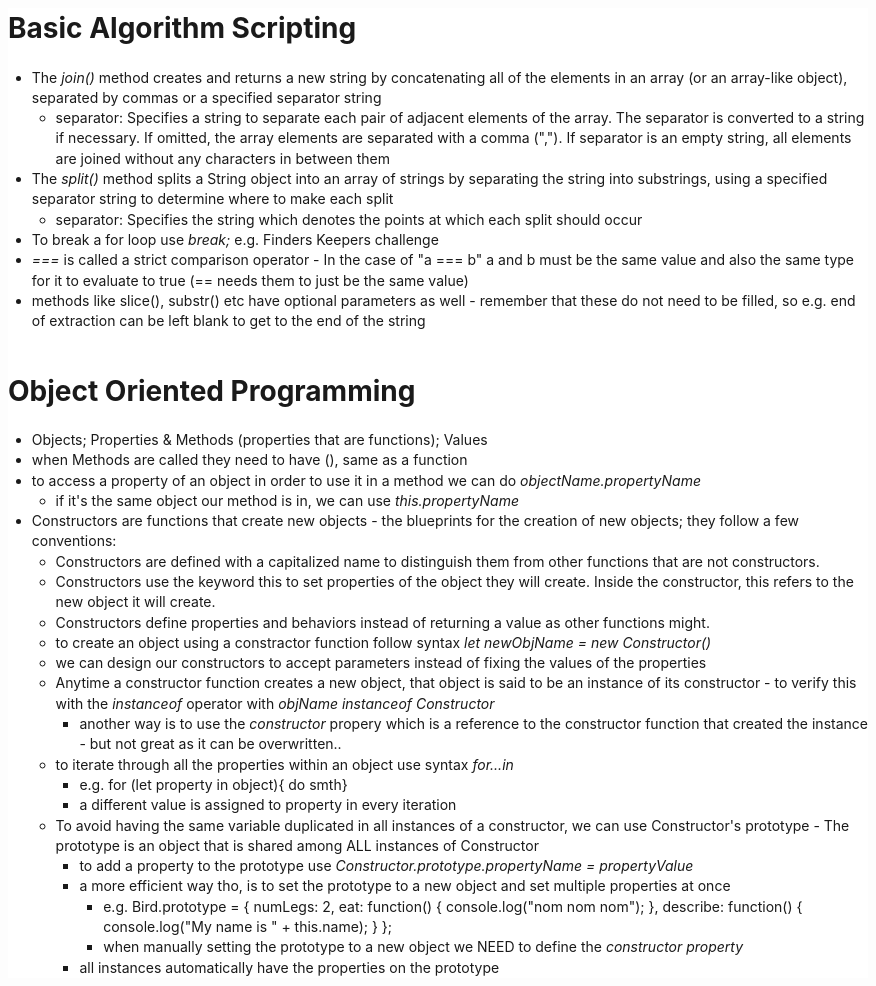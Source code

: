

# Basic Algorithm Scripting

  - The *join()* method creates and returns a new string by concatenating all of the elements in an array (or an array-like object), separated by commas or a specified separator string
    - separator: Specifies a string to separate each pair of adjacent elements of the array. The separator is converted to a string if necessary. If omitted, the array elements are separated with a comma (","). If separator is an empty string, all elements are joined without any characters in between them
  - The *split()* method splits a String object into an array of strings by separating the string into substrings, using a specified separator string to determine where to make each split
    - separator: Specifies the string which denotes the points at which each split should occur
  - To break a for loop use *break;* e.g. Finders Keepers challenge
  - *===* is called a strict comparison operator - In the case of "a === b" a and b must be the same value and also the same type for it to evaluate to true (== needs them to just be the same value)
  - methods like slice(), substr() etc have optional parameters as well - remember that these do not need to be filled, so e.g. end of extraction can be left blank to get to the end of the string


# Object Oriented Programming

  - Objects; Properties & Methods (properties that are functions); Values
  - when Methods are called they need to have (), same as a function
  - to access a property of an object in order to use it in a method we can do *objectName.propertyName*
    - if it's the same object our method is in, we can use *this.propertyName*
  - Constructors are functions that create new objects - the blueprints for the creation of new objects; they follow a few conventions:
      - Constructors are defined with a capitalized name to distinguish them from other functions that are not constructors.
      - Constructors use the keyword this to set properties of the object they will create. Inside the constructor, this refers to the new object it will create.
      - Constructors define properties and behaviors instead of returning a value as other functions might.
    - to create an object using a constractor function follow syntax 
    *let newObjName = new Constructor()*
    - we can design our constructors to accept parameters instead of fixing the values of the properties
    - Anytime a constructor function creates a new object, that object is said to be an instance of its constructor - to verify this with the *instanceof* operator with *objName instanceof Constructor*
      - another way is to use the *constructor* propery which is a reference to the constructor function that created the instance - but not great as it can be overwritten.. 
    - to iterate through all the properties within an object use syntax *for...in*
      - e.g. for (let property in object){ do smth}
      - a different value is assigned to property in every iteration
    - To avoid having the same variable duplicated in all instances of a constructor, we can use Constructor's prototype - The prototype is an object that is shared among ALL instances of Constructor
      - to add a property to the prototype use *Constructor.prototype.propertyName = propertyValue*
      - a more efficient way tho, is to set the prototype to a new object and set multiple properties at once
        - e.g. Bird.prototype = {
                  numLegs: 2, 
                  eat: function() {
                    console.log("nom nom nom");
                  },
                  describe: function() {
                    console.log("My name is " + this.name);
                  }
                };
        - when manually setting the prototype to a new object we NEED to define the *constructor property*
      - all instances automatically have the properties on the prototype